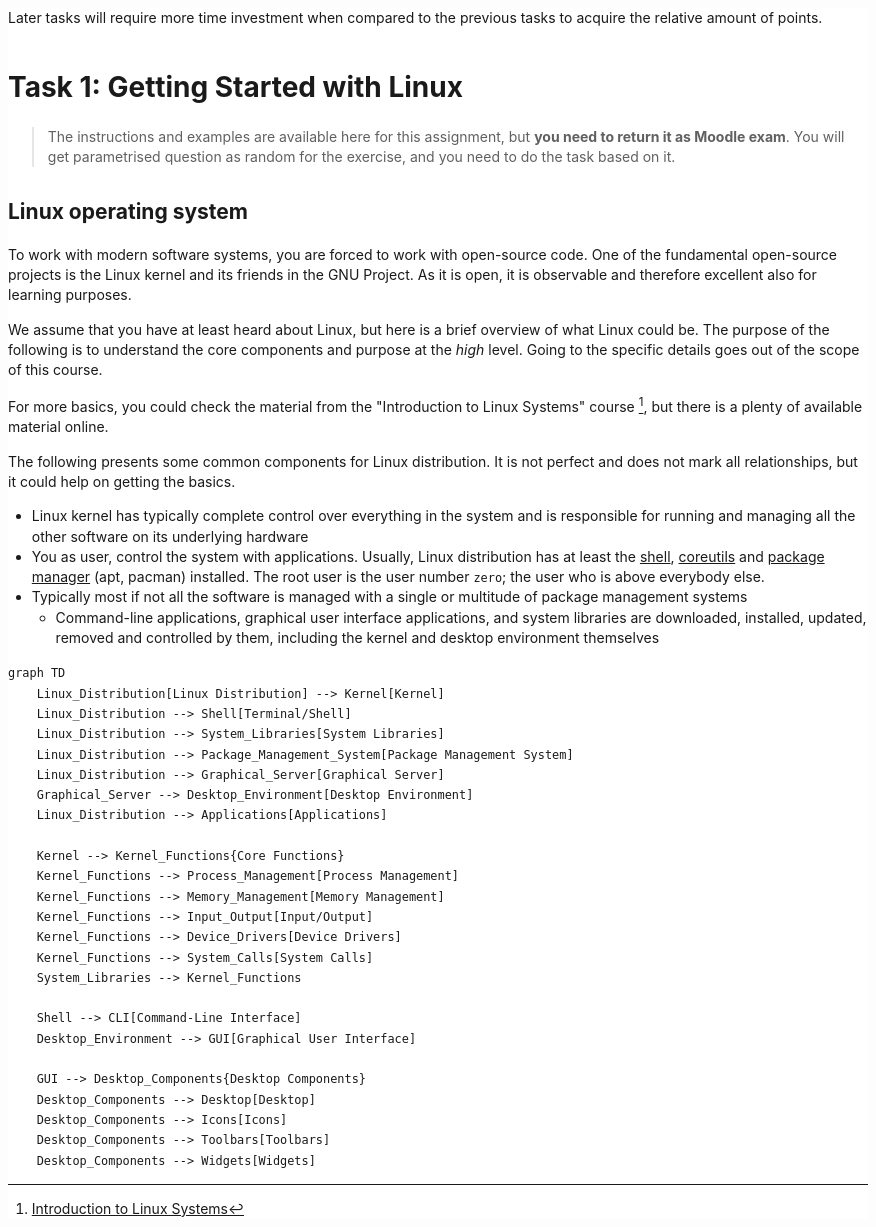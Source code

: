 Later tasks will require more time investment when compared to the previous tasks to acquire the relative amount of points. 

# Task 1: Getting Started with Linux 

> The instructions and examples are available here for this assignment, but **you need to return it as Moodle exam**. You will get parametrised question as random for the exercise, and you need to do the task based on it. 

## Linux operating system

To work with modern software systems, you are forced to work with open-source code. 
One of the fundamental open-source projects is the Linux kernel and its friends in the GNU Project.
As it is open, it is observable and therefore excellent also for learning purposes.

We assume that you have at least heard about Linux, but here is a brief overview of what Linux could be. The purpose of the following is to understand the core components and purpose at the _high_ level. 
Going to the specific details goes out of the scope of this course.

For more basics, you could check the material from the "Introduction to Linux Systems" course [^3], but there is a plenty of available material online.  

The following presents some common components for Linux distribution. It is not perfect and does not mark all relationships, but it could help on getting the basics.

* Linux kernel has typically complete control over everything in the system and is responsible for running and managing all the other software on its underlying hardware
* You as user, control the system with applications. Usually, Linux distribution has at least the [shell](https://en.wikipedia.org/wiki/Unix_shell), [coreutils](https://www.gnu.org/software/coreutils/) and [package manager](https://en.wikipedia.org/wiki/List_of_software_package_management_systems) (apt, pacman) installed. The root user is the user number `zero`; the user who is above everybody else.
* Typically most if not all the software is managed with a single or multitude of package management systems
  * Command-line applications, graphical user interface applications, and system libraries are downloaded, installed, updated, removed and controlled by them, including the kernel and desktop environment themselves

```mermaid
graph TD
    Linux_Distribution[Linux Distribution] --> Kernel[Kernel]
    Linux_Distribution --> Shell[Terminal/Shell]
    Linux_Distribution --> System_Libraries[System Libraries]
    Linux_Distribution --> Package_Management_System[Package Management System]
    Linux_Distribution --> Graphical_Server[Graphical Server]
    Graphical_Server --> Desktop_Environment[Desktop Environment]
    Linux_Distribution --> Applications[Applications]

    Kernel --> Kernel_Functions{Core Functions}
    Kernel_Functions --> Process_Management[Process Management]
    Kernel_Functions --> Memory_Management[Memory Management]
    Kernel_Functions --> Input_Output[Input/Output]
    Kernel_Functions --> Device_Drivers[Device Drivers]
    Kernel_Functions --> System_Calls[System Calls]
    System_Libraries --> Kernel_Functions

    Shell --> CLI[Command-Line Interface]
    Desktop_Environment --> GUI[Graphical User Interface]

    GUI --> Desktop_Components{Desktop Components}
    Desktop_Components --> Desktop[Desktop]
    Desktop_Components --> Icons[Icons]
    Desktop_Components --> Toolbars[Toolbars]
    Desktop_Components --> Widgets[Widgets]
```

[^0]: [Threat model](https://en.wikipedia.org/wiki/Threat_model)
[^1]: [Reductionism](https://en.wikipedia.org/wiki/Reductionism) 
[^2]: [Causality](https://en.wikipedia.org/wiki/Causality)
[^3]: [Introduction to Linux Systems](https://lovelace.oulu.fi/media/files/coursematerial.pdf)
[^4]: [Filesystem Hierarchy Standard](https://en.wikipedia.org/wiki/Filesystem_Hierarchy_Standard)
[^5]: [The Age of AI has begun](https://www.gatesnotes.com/The-Age-of-AI-Has-Begun)
[^6]: [Conformance testing](https://en.wikipedia.org/wiki/Conformance_testing)
[^7]: [Negative testing](https://en.wikipedia.org/wiki/Negative_testing)
[^8]: [Systems theory](https://en.wikipedia.org/wiki/Systems_theory)
[^9]: [Systems thinking](https://en.wikipedia.org/wiki/Systems_thinking)
[^10]: [Meltdown and Spectre](https://spectreattack.com/)
[^11]: [Fuzzing](https://en.wikipedia.org/wiki/Fuzzing)
[^12]: [Formal verification](https://en.wikipedia.org/wiki/Formal_verification)
[^13]: [What is DevSecOps? - by RedHat](https://www.redhat.com/en/topics/devops/what-is-devsecops)
[^14]: [What is DevSecOps - by AWS](https://aws.amazon.com/what-is/devsecops/)
[^15]: [Benefits of DevSecOps - by IBM](https://www.ibm.com/topics/devsecops)
[^16]: [What is DevSecOps? - by Microsoft](https://www.microsoft.com/en-us/security/business/security-101/what-is-devsecops)
[^17]: [COMMAND LINE](https://static.fsf.org/nosvn/gnu-press/source-files/books/command-line.pdf)
[^18]: [Linux Jargon Buster: What is a Package Manager in Linux? How Does it Work?](https://itsfoss.com/package-manager/)
[^21]: [Understanding Hackers’ Work: An Empirical Study of Offensive Security Practitioners](https://arxiv.org/abs/2308.07057)